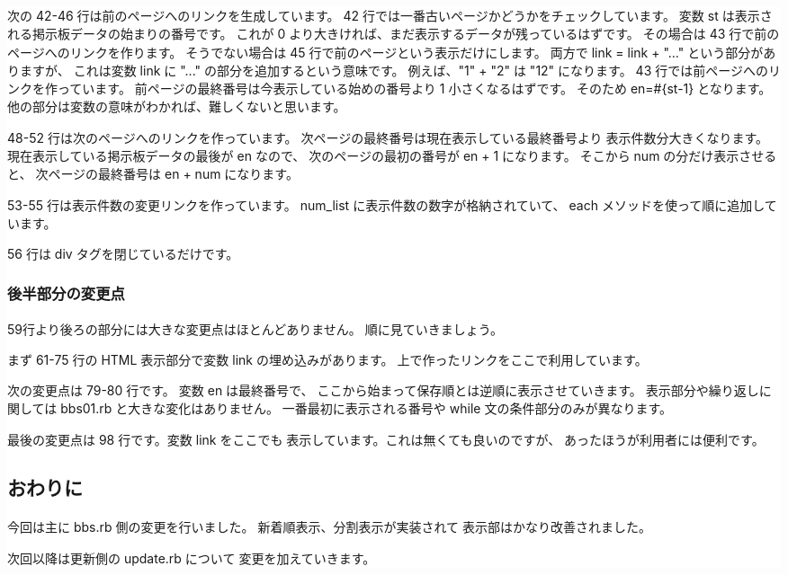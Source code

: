 次の 42-46 行は前のページへのリンクを生成しています。
42 行では一番古いページかどうかをチェックしています。
変数 st は表示される掲示板データの始まりの番号です。
これが 0 より大きければ、まだ表示するデータが残っているはずです。
その場合は 43 行で前のページへのリンクを作ります。
そうでない場合は 45 行で前のページという表示だけにします。
両方で link = link + "..." という部分がありますが、
これは変数 link に "..." の部分を追加するという意味です。
例えば、"1" + "2" は "12" になります。
43 行では前ページへのリンクを作っています。
前ページの最終番号は今表示している始めの番号より 1 小さくなるはずです。
そのため en=#{st-1} となります。
他の部分は変数の意味がわかれば、難しくないと思います。

48-52 行は次のページへのリンクを作っています。
次ページの最終番号は現在表示している最終番号より
表示件数分大きくなります。
現在表示している掲示板データの最後が en なので、
次のページの最初の番号が en + 1 になります。
そこから num の分だけ表示させると、
次ページの最終番号は en + num になります。

53-55 行は表示件数の変更リンクを作っています。
num_list に表示件数の数字が格納されていて、
each メソッドを使って順に追加しています。

56 行は div タグを閉じているだけです。

### 後半部分の変更点

59行より後ろの部分には大きな変更点はほとんどありません。
順に見ていきましょう。

まず 61-75 行の HTML 表示部分で変数 link の埋め込みがあります。
上で作ったリンクをここで利用しています。

次の変更点は 79-80 行です。
変数 en は最終番号で、
ここから始まって保存順とは逆順に表示させていきます。
表示部分や繰り返しに関しては bbs01.rb と大きな変化はありません。
一番最初に表示される番号や while 文の条件部分のみが異なります。

最後の変更点は 98 行です。変数 link をここでも
表示しています。これは無くても良いのですが、
あったほうが利用者には便利です。

## おわりに

今回は主に bbs.rb 側の変更を行いました。
新着順表示、分割表示が実装されて
表示部はかなり改善されました。

次回以降は更新側の update.rb について
変更を加えていきます。
